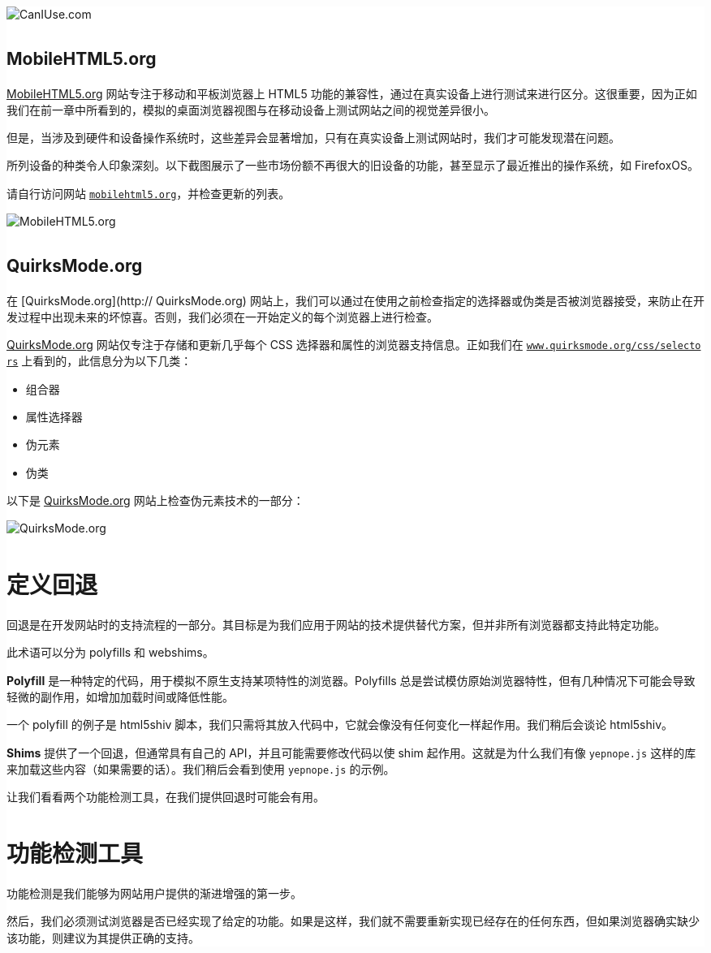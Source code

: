 ![CanIUse.com](https://github.com/OpenDocCN/freelearn-jquery-zh/raw/master/docs/rsps-web-dsn-jq/img/3602OS_10_01.jpg)

## MobileHTML5.org

[MobileHTML5.org](http://MobileHTML5.org) 网站专注于移动和平板浏览器上 HTML5 功能的兼容性，通过在真实设备上进行测试来进行区分。这很重要，因为正如我们在前一章中所看到的，模拟的桌面浏览器视图与在移动设备上测试网站之间的视觉差异很小。

但是，当涉及到硬件和设备操作系统时，这些差异会显著增加，只有在真实设备上测试网站时，我们才可能发现潜在问题。

所列设备的种类令人印象深刻。以下截图展示了一些市场份额不再很大的旧设备的功能，甚至显示了最近推出的操作系统，如 FirefoxOS。

请自行访问网站 [`mobilehtml5.org`](http://mobilehtml5.org)，并检查更新的列表。

![MobileHTML5.org](https://github.com/OpenDocCN/freelearn-jquery-zh/raw/master/docs/rsps-web-dsn-jq/img/3602OS_10_02.jpg)

## QuirksMode.org

在 [QuirksMode.org](http:// QuirksMode.org) 网站上，我们可以通过在使用之前检查指定的选择器或伪类是否被浏览器接受，来防止在开发过程中出现未来的坏惊喜。否则，我们必须在一开始定义的每个浏览器上进行检查。

[QuirksMode.org](http://QuirksMode.org) 网站仅专注于存储和更新几乎每个 CSS 选择器和属性的浏览器支持信息。正如我们在 [`www.quirksmode.org/css/selectors`](http://www.quirksmode.org/css/selectors) 上看到的，此信息分为以下几类：

+   组合器

+   属性选择器

+   伪元素

+   伪类

以下是 [QuirksMode.org](http://QuirksMode.org) 网站上检查伪元素技术的一部分：

![QuirksMode.org](https://github.com/OpenDocCN/freelearn-jquery-zh/raw/master/docs/rsps-web-dsn-jq/img/3602OS_10_03.jpg)

# 定义回退

回退是在开发网站时的支持流程的一部分。其目标是为我们应用于网站的技术提供替代方案，但并非所有浏览器都支持此特定功能。

此术语可以分为 polyfills 和 webshims。

**Polyfill** 是一种特定的代码，用于模拟不原生支持某项特性的浏览器。Polyfills 总是尝试模仿原始浏览器特性，但有几种情况下可能会导致轻微的副作用，如增加加载时间或降低性能。

一个 polyfill 的例子是 html5shiv 脚本，我们只需将其放入代码中，它就会像没有任何变化一样起作用。我们稍后会谈论 html5shiv。

**Shims** 提供了一个回退，但通常具有自己的 API，并且可能需要修改代码以使 shim 起作用。这就是为什么我们有像 `yepnope.js` 这样的库来加载这些内容（如果需要的话）。我们稍后会看到使用 `yepnope.js` 的示例。

让我们看看两个功能检测工具，在我们提供回退时可能会有用。

# 功能检测工具

功能检测是我们能够为网站用户提供的渐进增强的第一步。

然后，我们必须测试浏览器是否已经实现了给定的功能。如果是这样，我们就不需要重新实现已经存在的任何东西，但如果浏览器确实缺少该功能，则建议为其提供正确的支持。

